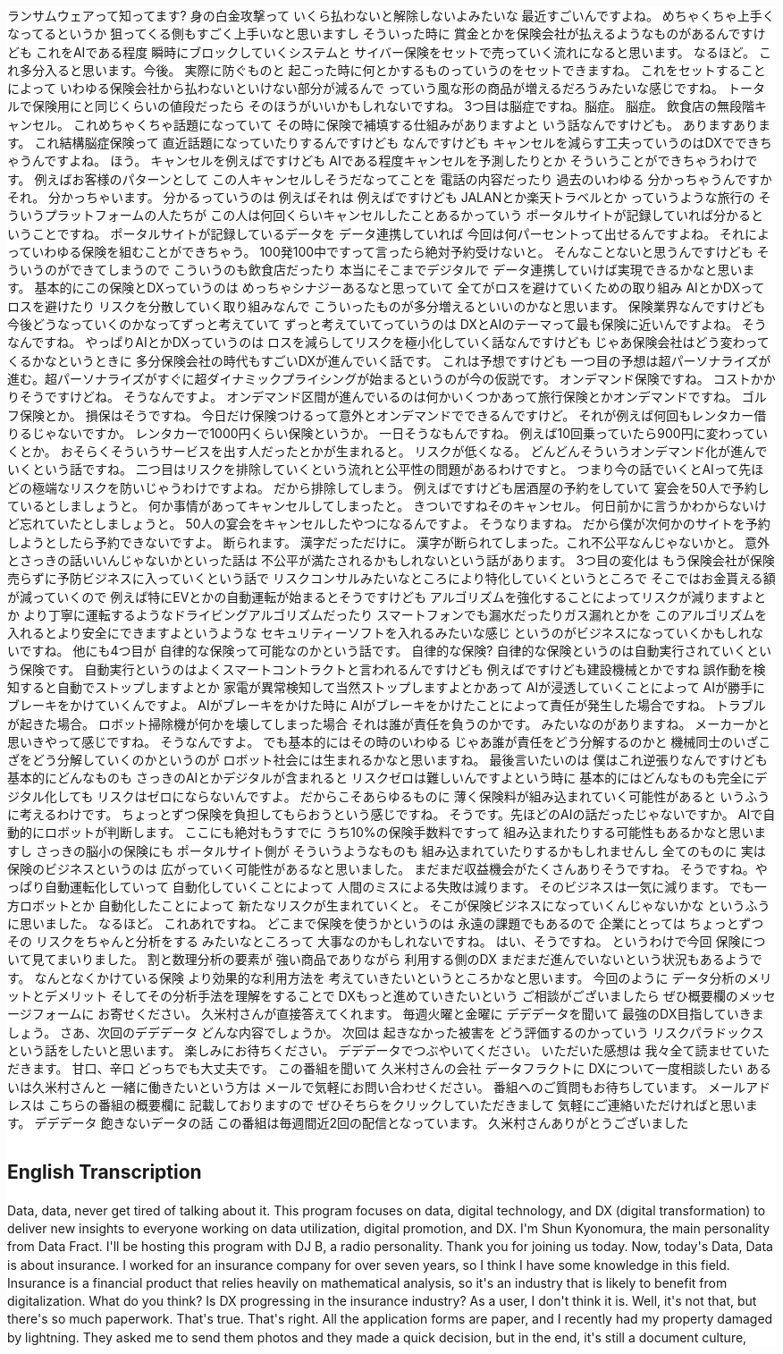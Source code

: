 ランサムウェアって知ってます? 身の白金攻撃って いくら払わないと解除しないよみたいな 最近すごいんですよね。 めちゃくちゃ上手くなってるというか 狙ってくる側もすごく上手いなと思いますし そういった時に 賞金とかを保険会社が払えるようなものがあるんですけども これをAIである程度 瞬時にブロックしていくシステムと サイバー保険をセットで売っていく流れになると思います。 なるほど。 これ多分入ると思います。今後。 実際に防ぐものと 起こった時に何とかするものっていうのをセットできますね。 これをセットすることによって いわゆる保険会社から払わないといけない部分が減るんで っていう風な形の商品が増えるだろうみたいな感じですね。 トータルで保険用にと同じくらいの値段だったら そのほうがいいかもしれないですね。 3つ目は脳症ですね。脳症。 脳症。 飲食店の無段階キャンセル。 これめちゃくちゃ話題になっていて その時に保険で補填する仕組みがありますよと いう話なんですけども。 ありますあります。 これ結構脳症保険って 直近話題になっていたりするんですけども なんですけども キャンセルを減らす工夫っていうのはDXでできちゃうんですよね。 ほう。 キャンセルを例えばですけども AIである程度キャンセルを予測したりとか そういうことができちゃうわけです。 例えばお客様のパターンとして この人キャンセルしそうだなってことを 電話の内容だったり 過去のいわゆる 分かっちゃうんですかそれ。 分かっちゃいます。 分かるっていうのは 例えばそれは 例えばですけども JALANとか楽天トラベルとか っていうような旅行の そういうプラットフォームの人たちが この人は何回くらいキャンセルしたことあるかっていう ポータルサイトが記録していれば分かるということですね。 ポータルサイトが記録しているデータを データ連携していれば 今回は何パーセントって出せるんですよね。 それによっていわゆる保険を組むことができちゃう。 100発100中ですって言ったら絶対予約受けないと。 そんなことないと思うんですけども そういうのができてしまうので こういうのも飲食店だったり 本当にそこまでデジタルで データ連携していけば実現できるかなと思います。 基本的にこの保険とDXっていうのは めっちゃシナジーあるなと思っていて 全てがロスを避けていくための取り組み AIとかDXってロスを避けたり リスクを分散していく取り組みなんで こういったものが多分増えるといいのかなと思います。 保険業界なんですけども 今後どうなっていくのかなってずっと考えていて ずっと考えていてっていうのは DXとAIのテーマって最も保険に近いんですよね。 そうなんですね。 やっぱりAIとかDXっていうのは ロスを減らしてリスクを極小化していく話なんですけども じゃあ保険会社はどう変わってくるかなというときに 多分保険会社の時代もすごいDXが進んでいく話です。 これは予想ですけども 一つ目の予想は超パーソナライズが進む。超パーソナライズがすぐに超ダイナミックプライシングが始まるというのが今の仮説です。 オンデマンド保険ですね。 コストかかりそうですけどね。 そうなんですよ。 オンデマンド区間が進んでいるのは何かいくつかあって旅行保険とかオンデマンドですね。 ゴルフ保険とか。 損保はそうですね。 今日だけ保険つけるって意外とオンデマンドでできるんですけど。 それが例えば何回もレンタカー借りるじゃないですか。 レンタカーで1000円くらい保険というか。 一日そうなもんですね。 例えば10回乗っていたら900円に変わっていくとか。 おそらくそういうサービスを出す人だったとかが生まれると。 リスクが低くなる。 どんどんそういうオンデマンド化が進んでいくという話ですね。 二つ目はリスクを排除していくという流れと公平性の問題があるわけですと。 つまり今の話でいくとAIって先ほどの極端なリスクを防いじゃうわけですよね。 だから排除してしまう。 例えばですけども居酒屋の予約をしていて 宴会を50人で予約しているとしましょうと。 何か事情があってキャンセルしてしまったと。 きついですねそのキャンセル。 何日前かに言うかわからないけど忘れていたとしましょうと。 50人の宴会をキャンセルしたやつになるんですよ。 そうなりますね。 だから僕が次何かのサイトを予約しようとしたら予約できないですよ。 断られます。 漢字だっただけに。 漢字が断られてしまった。これ不公平なんじゃないかと。 意外とさっきの話いいんじゃないかといった話は 不公平が満たされるかもしれないという話があります。 3つ目の変化は もう保険会社が保険売らずに予防ビジネスに入っていくという話で リスクコンサルみたいなところにより特化していくというところで そこではお金貰える額が減っていくので 例えば特にEVとかの自動運転が始まるとそうですけども アルゴリズムを強化することによってリスクが減りますよとか より丁寧に運転するようなドライビングアルゴリズムだったり スマートフォンでも漏水だったりガス漏れとかを このアルゴリズムを入れるとより安全にできますよというような セキュリティーソフトを入れるみたいな感じ というのがビジネスになっていくかもしれないですね。 他にも4つ目が 自律的な保険って可能なのかという話です。 自律的な保険? 自律的な保険というのは自動実行されていくという保険です。 自動実行というのはよくスマートコントラクトと言われるんですけども 例えばですけども建設機械とかですね 誤作動を検知すると自動でストップしますよとか 家電が異常検知して当然ストップしますよとかあって AIが浸透していくことによって AIが勝手にブレーキをかけていくんですよ。 AIがブレーキをかけた時に AIがブレーキをかけたことによって責任が発生した場合ですね。 トラブルが起きた場合。 ロボット掃除機が何かを壊してしまった場合 それは誰が責任を負うのかです。 みたいなのがありますね。 メーカーかと思いきやって感じですね。 そうなんですよ。 でも基本的にはその時のいわゆる じゃあ誰が責任をどう分解するのかと 機械同士のいざこざをどう分解していくのかというのが ロボット社会には生まれるかなと思いますね。 最後言いたいのは 僕はこれ逆張りなんですけども 基本的にどんなものも さっきのAIとかデジタルが含まれると リスクゼロは難しいんですよという時に 基本的にはどんなものも完全にデジタル化しても リスクはゼロにならないんですよ。 だからこそあらゆるものに 薄く保険料が組み込まれていく可能性があると いうふうに考えるわけです。 ちょっとずつ保険を負担してもらおうという感じですね。 そうです。先ほどのAIの話だったじゃないですか。 AIで自動的にロボットが判断します。 ここにも絶対もうすでに うち10%の保険手数料ですって 組み込まれたりする可能性もあるかなと思いますし さっきの脳小の保険にも ポータルサイト側が そういうようなものも 組み込まれていたりするかもしれませんし 全てのものに 実は保険のビジネスというのは 広がっていく可能性があるなと思いました。 まだまだ収益機会がたくさんありそうですね。 そうですね。やっぱり自動運転化していって 自動化していくことによって 人間のミスによる失敗は減ります。 そのビジネスは一気に減ります。 でも一方ロボットとか 自動化したことによって 新たなリスクが生まれていくと。 そこが保険ビジネスになっていくんじゃないかな というふうに思いました。 なるほど。 これあれですね。 どこまで保険を使うかというのは 永遠の課題でもあるので 企業にとっては ちょっとずつその リスクをちゃんと分析をする みたいなところって 大事なのかもしれないですね。 はい、そうですね。 というわけで今回 保険について見てまいりました。 割と数理分析の要素が 強い商品でありながら 利用する側のDX まだまだ進んでいないという状況もあるようです。 なんとなくかけている保険 より効果的な利用方法を 考えていきたいというところかなと思います。 今回のように データ分析のメリットとデメリット そしてその分析手法を理解をすることで DXもっと進めていきたいという ご相談がございましたら ぜひ概要欄のメッセージフォームに お寄せください。 久米村さんが直接答えてくれます。 毎週火曜と金曜に デデデータを聞いて 最強のDX目指していきましょう。 さあ、次回のデデデータ どんな内容でしょうか。 次回は 起きなかった被害を どう評価するのかっていう リスクパラドックス という話をしたいと思います。 楽しみにお待ちください。 デデデータでつぶやいてください。 いただいた感想は 我々全て読ませていただきます。 甘口、辛口 どっちでも大丈夫です。 この番組を聞いて 久米村さんの会社 データフラクトに DXについて一度相談したい あるいは久米村さんと 一緒に働きたいという方は メールで気軽にお問い合わせください。 番組へのご質問もお待ちしています。 メールアドレスは こちらの番組の概要欄に 記載しておりますので ぜひそちらをクリックしていただきまして 気軽にご連絡いただければと思います。 デデデータ 飽きないデータの話 この番組は毎週間近2回の配信となっています。 久米村さんありがとうございました

## **English Transcription**


Data, data, never get tired of talking about it.
This program focuses on data, digital technology, and DX (digital transformation)
to deliver new insights to everyone working on data utilization, digital promotion, and DX.
I'm Shun Kyonomura, the main personality from Data Fract.
I'll be hosting this program with DJ B, a radio personality.
Thank you for joining us today.
Now, today's Data, Data is about insurance.
I worked for an insurance company for over seven years,
so I think I have some knowledge in this field.
Insurance is a financial product that relies heavily on mathematical analysis,
so it's an industry that is likely to benefit from digitalization.
What do you think? Is DX progressing in the insurance industry?
As a user, I don't think it is.
Well, it's not that, but there's so much paperwork.
That's true.
That's right.
All the application forms are paper, and
I recently had my property damaged by lightning.
They asked me to send them photos and they made a quick decision,
but in the end, it's still a document culture,